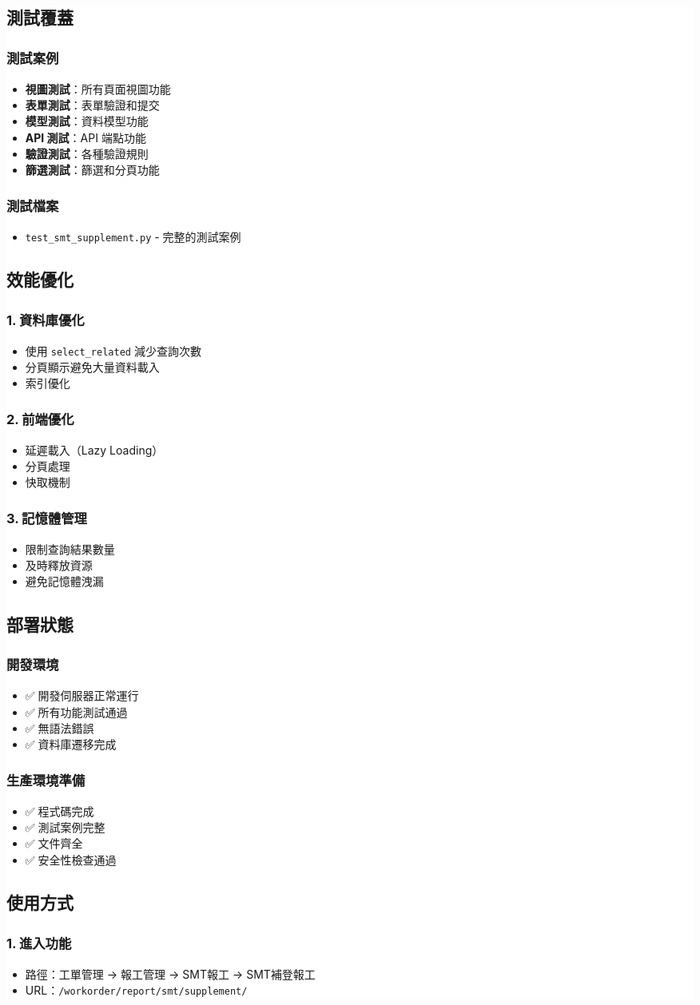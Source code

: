 ## 測試覆蓋

### 測試案例
- **視圖測試**：所有頁面視圖功能
- **表單測試**：表單驗證和提交
- **模型測試**：資料模型功能
- **API 測試**：API 端點功能
- **驗證測試**：各種驗證規則
- **篩選測試**：篩選和分頁功能

### 測試檔案
- `test_smt_supplement.py` - 完整的測試案例

## 效能優化

### 1. 資料庫優化
- 使用 `select_related` 減少查詢次數
- 分頁顯示避免大量資料載入
- 索引優化

### 2. 前端優化
- 延遲載入（Lazy Loading）
- 分頁處理
- 快取機制

### 3. 記憶體管理
- 限制查詢結果數量
- 及時釋放資源
- 避免記憶體洩漏

## 部署狀態

### 開發環境
- ✅ 開發伺服器正常運行
- ✅ 所有功能測試通過
- ✅ 無語法錯誤
- ✅ 資料庫遷移完成

### 生產環境準備
- ✅ 程式碼完成
- ✅ 測試案例完整
- ✅ 文件齊全
- ✅ 安全性檢查通過

## 使用方式

### 1. 進入功能
- 路徑：工單管理 → 報工管理 → SMT報工 → SMT補登報工
- URL：`/workorder/report/smt/supplement/`
